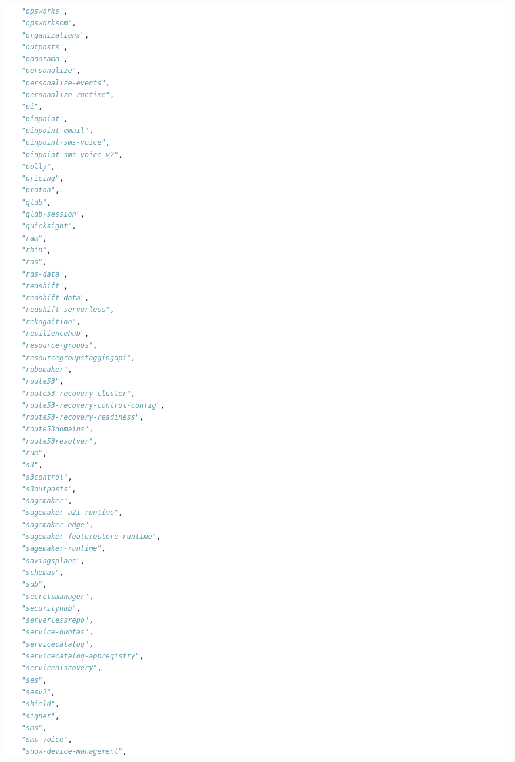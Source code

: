 ```python title="Definition"
    "opsworks",
    "opsworkscm",
    "organizations",
    "outposts",
    "panorama",
    "personalize",
    "personalize-events",
    "personalize-runtime",
    "pi",
    "pinpoint",
    "pinpoint-email",
    "pinpoint-sms-voice",
    "pinpoint-sms-voice-v2",
    "polly",
    "pricing",
    "proton",
    "qldb",
    "qldb-session",
    "quicksight",
    "ram",
    "rbin",
    "rds",
    "rds-data",
    "redshift",
    "redshift-data",
    "redshift-serverless",
    "rekognition",
    "resiliencehub",
    "resource-groups",
    "resourcegroupstaggingapi",
    "robomaker",
    "route53",
    "route53-recovery-cluster",
    "route53-recovery-control-config",
    "route53-recovery-readiness",
    "route53domains",
    "route53resolver",
    "rum",
    "s3",
    "s3control",
    "s3outposts",
    "sagemaker",
    "sagemaker-a2i-runtime",
    "sagemaker-edge",
    "sagemaker-featurestore-runtime",
    "sagemaker-runtime",
    "savingsplans",
    "schemas",
    "sdb",
    "secretsmanager",
    "securityhub",
    "serverlessrepo",
    "service-quotas",
    "servicecatalog",
    "servicecatalog-appregistry",
    "servicediscovery",
    "ses",
    "sesv2",
    "shield",
    "signer",
    "sms",
    "sms-voice",
    "snow-device-management",
```